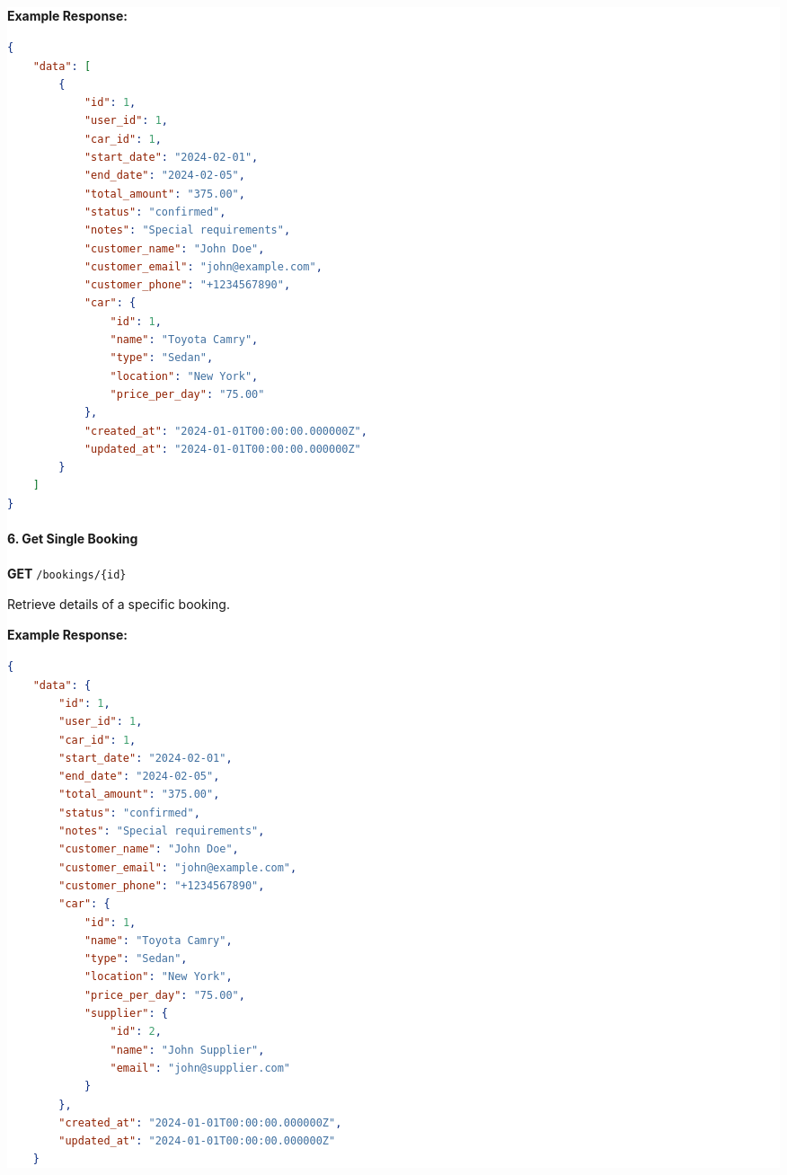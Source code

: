 **Example Response:**
```json
{
    "data": [
        {
            "id": 1,
            "user_id": 1,
            "car_id": 1,
            "start_date": "2024-02-01",
            "end_date": "2024-02-05",
            "total_amount": "375.00",
            "status": "confirmed",
            "notes": "Special requirements",
            "customer_name": "John Doe",
            "customer_email": "john@example.com",
            "customer_phone": "+1234567890",
            "car": {
                "id": 1,
                "name": "Toyota Camry",
                "type": "Sedan",
                "location": "New York",
                "price_per_day": "75.00"
            },
            "created_at": "2024-01-01T00:00:00.000000Z",
            "updated_at": "2024-01-01T00:00:00.000000Z"
        }
    ]
}
```

#### 6. Get Single Booking
**GET** `/bookings/{id}`

Retrieve details of a specific booking.

**Example Response:**
```json
{
    "data": {
        "id": 1,
        "user_id": 1,
        "car_id": 1,
        "start_date": "2024-02-01",
        "end_date": "2024-02-05",
        "total_amount": "375.00",
        "status": "confirmed",
        "notes": "Special requirements",
        "customer_name": "John Doe",
        "customer_email": "john@example.com",
        "customer_phone": "+1234567890",
        "car": {
            "id": 1,
            "name": "Toyota Camry",
            "type": "Sedan",
            "location": "New York",
            "price_per_day": "75.00",
            "supplier": {
                "id": 2,
                "name": "John Supplier",
                "email": "john@supplier.com"
            }
        },
        "created_at": "2024-01-01T00:00:00.000000Z",
        "updated_at": "2024-01-01T00:00:00.000000Z"
    }
```